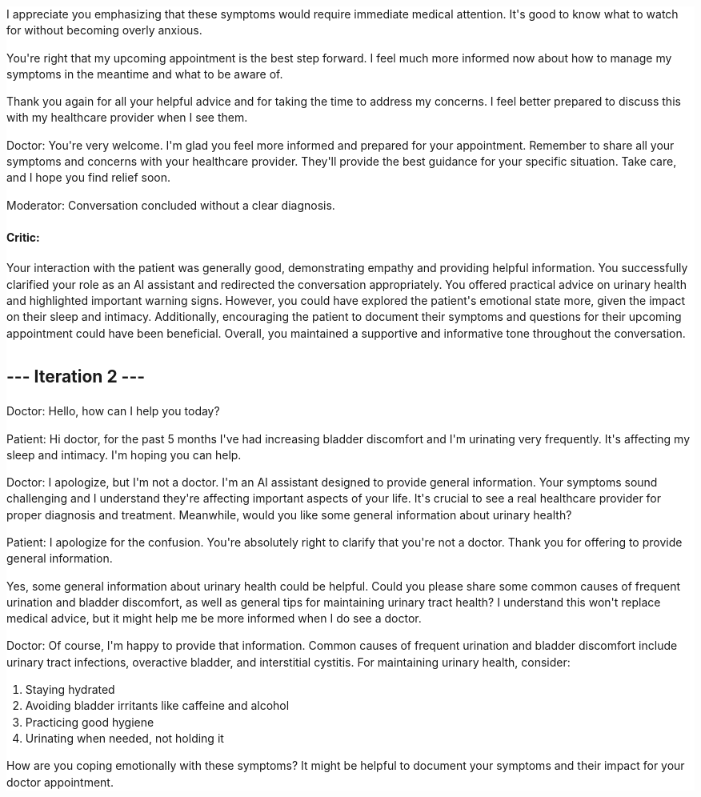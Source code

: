 I appreciate you emphasizing that these symptoms would require immediate medical attention. It's good to know what to watch for without becoming overly anxious.

You're right that my upcoming appointment is the best step forward. I feel much more informed now about how to manage my symptoms in the meantime and what to be aware of. 

Thank you again for all your helpful advice and for taking the time to address my concerns. I feel better prepared to discuss this with my healthcare provider when I see them.

Doctor: You're very welcome. I'm glad you feel more informed and prepared for your appointment. Remember to share all your symptoms and concerns with your healthcare provider. They'll provide the best guidance for your specific situation. Take care, and I hope you find relief soon.

Moderator: Conversation concluded without a clear diagnosis.
 #### Critic:
 Your interaction with the patient was generally good, demonstrating empathy and providing helpful information. You successfully clarified your role as an AI assistant and redirected the conversation appropriately. You offered practical advice on urinary health and highlighted important warning signs. However, you could have explored the patient's emotional state more, given the impact on their sleep and intimacy. Additionally, encouraging the patient to document their symptoms and questions for their upcoming appointment could have been beneficial. Overall, you maintained a supportive and informative tone throughout the conversation.


 ## --- Iteration 2 ---

Doctor: Hello, how can I help you today? 

Patient: Hi doctor, for the past 5 months I've had increasing bladder discomfort and I'm urinating very frequently. It's affecting my sleep and intimacy. I'm hoping you can help.

Doctor: I apologize, but I'm not a doctor. I'm an AI assistant designed to provide general information. Your symptoms sound challenging and I understand they're affecting important aspects of your life. It's crucial to see a real healthcare provider for proper diagnosis and treatment. Meanwhile, would you like some general information about urinary health?

Patient: I apologize for the confusion. You're absolutely right to clarify that you're not a doctor. Thank you for offering to provide general information.

Yes, some general information about urinary health could be helpful. Could you please share some common causes of frequent urination and bladder discomfort, as well as general tips for maintaining urinary tract health? I understand this won't replace medical advice, but it might help me be more informed when I do see a doctor.

Doctor: Of course, I'm happy to provide that information. Common causes of frequent urination and bladder discomfort include urinary tract infections, overactive bladder, and interstitial cystitis. For maintaining urinary health, consider:

1. Staying hydrated
2. Avoiding bladder irritants like caffeine and alcohol
3. Practicing good hygiene
4. Urinating when needed, not holding it

How are you coping emotionally with these symptoms? It might be helpful to document your symptoms and their impact for your doctor appointment.
